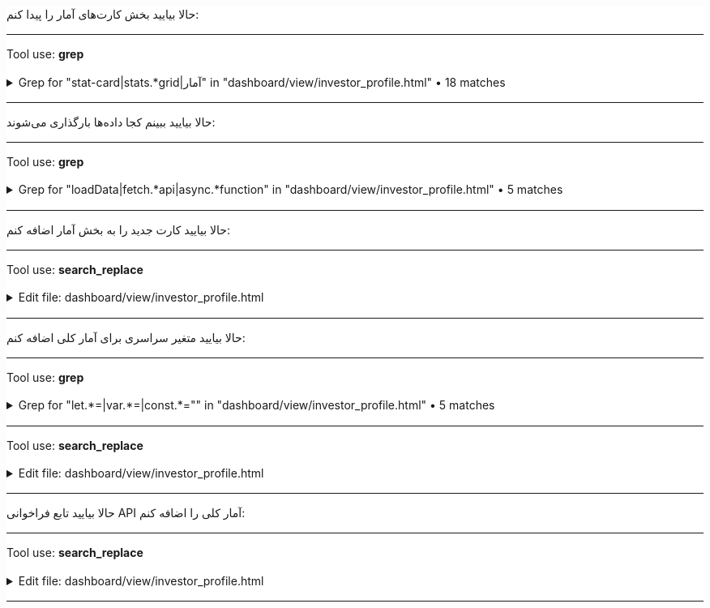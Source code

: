 
حالا بیایید بخش کارت‌های آمار را پیدا کنم:


---

Tool use: **grep**

<details><summary>Grep for "stat-card|stats.*grid|آمار" in "dashboard/view/investor_profile.html" • 18 matches</summary></details>

---

حالا بیایید ببینم کجا داده‌ها بارگذاری می‌شوند:


---

Tool use: **grep**

<details><summary>Grep for "loadData|fetch.*api|async.*function" in "dashboard/view/investor_profile.html" • 5 matches</summary></details>

---

حالا بیایید کارت جدید را به بخش آمار اضافه کنم:


---

Tool use: **search_replace**


<details><summary>Edit file: dashboard/view/investor_profile.html</summary></details>

---

حالا بیایید متغیر سراسری برای آمار کلی اضافه کنم:


---

Tool use: **grep**

<details><summary>Grep for "let.*=|var.*=|const.*="" in "dashboard/view/investor_profile.html" • 5 matches</summary></details>

---

Tool use: **search_replace**


<details><summary>Edit file: dashboard/view/investor_profile.html</summary></details>

---

حالا بیایید تابع فراخوانی API آمار کلی را اضافه کنم:


---

Tool use: **search_replace**


<details><summary>Edit file: dashboard/view/investor_profile.html</summary></details>

---